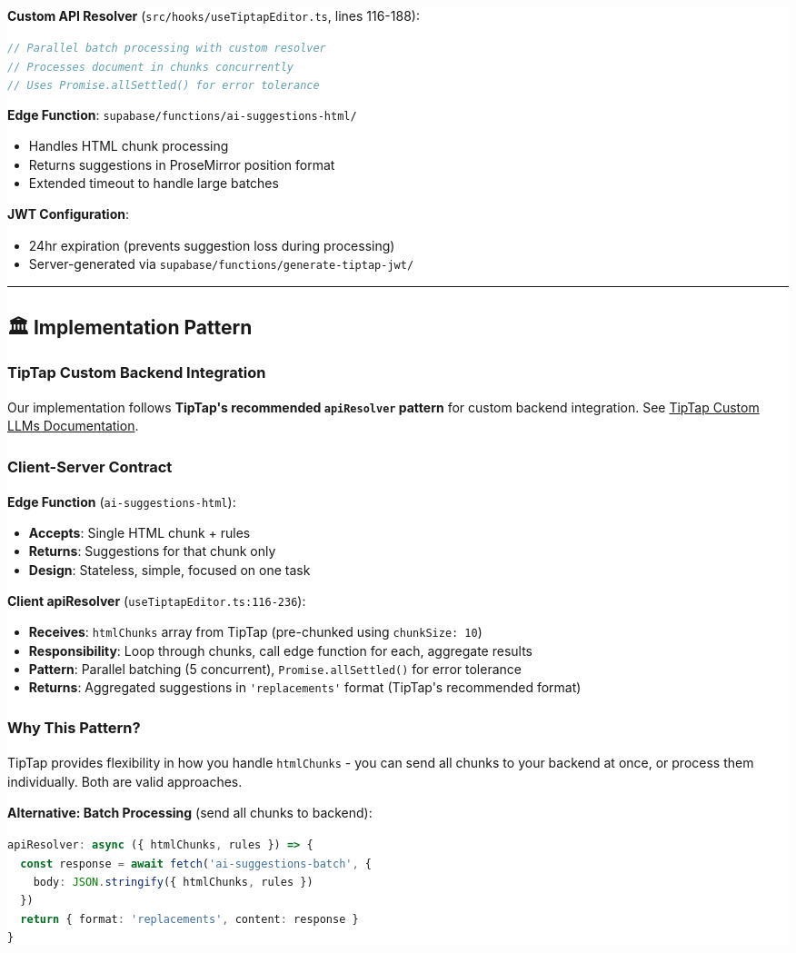 **Custom API Resolver** (`src/hooks/useTiptapEditor.ts`, lines 116-188):
```typescript
// Parallel batch processing with custom resolver
// Processes document in chunks concurrently
// Uses Promise.allSettled() for error tolerance
```

**Edge Function**: `supabase/functions/ai-suggestions-html/`
- Handles HTML chunk processing
- Returns suggestions in ProseMirror position format
- Extended timeout to handle large batches

**JWT Configuration**:
- 24hr expiration (prevents suggestion loss during processing)
- Server-generated via `supabase/functions/generate-tiptap-jwt/`

---

## 🏛️ Implementation Pattern

### TipTap Custom Backend Integration

Our implementation follows **TipTap's recommended `apiResolver` pattern** for custom backend integration. See [TipTap Custom LLMs Documentation](https://tiptap.dev/docs/content-ai/capabilities/suggestion/custom-llms).

### Client-Server Contract

**Edge Function** (`ai-suggestions-html`):
- **Accepts**: Single HTML chunk + rules
- **Returns**: Suggestions for that chunk only
- **Design**: Stateless, simple, focused on one task

**Client apiResolver** (`useTiptapEditor.ts:116-236`):
- **Receives**: `htmlChunks` array from TipTap (pre-chunked using `chunkSize: 10`)
- **Responsibility**: Loop through chunks, call edge function for each, aggregate results
- **Pattern**: Parallel batching (5 concurrent), `Promise.allSettled()` for error tolerance
- **Returns**: Aggregated suggestions in `'replacements'` format (TipTap's recommended format)

### Why This Pattern?

TipTap provides flexibility in how you handle `htmlChunks` - you can send all chunks to your backend at once, or process them individually. Both are valid approaches.

**Alternative: Batch Processing** (send all chunks to backend):
```typescript
apiResolver: async ({ htmlChunks, rules }) => {
  const response = await fetch('ai-suggestions-batch', {
    body: JSON.stringify({ htmlChunks, rules })
  })
  return { format: 'replacements', content: response }
}
```
